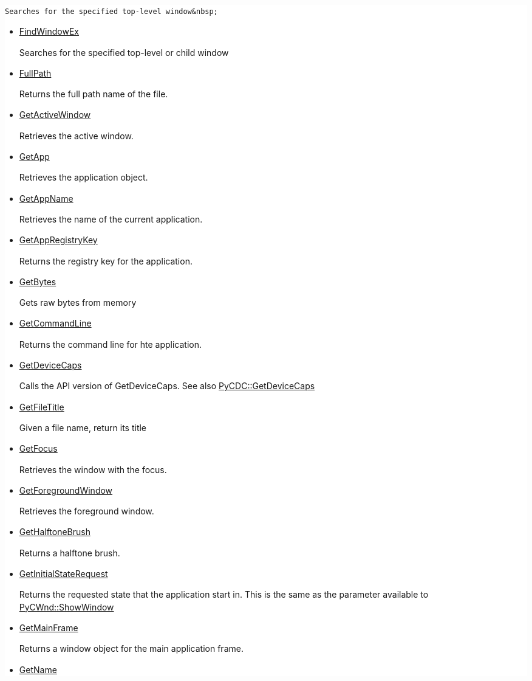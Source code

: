     Searches for the specified top-level window&nbsp;

  - [FindWindowEx](win32ui.md#win32uifindwindowex)

    Searches for the specified top-level or child window&nbsp;

  - [FullPath](win32ui.md#win32uifullpath)

    Returns the full path name of the file\.&nbsp;

  - [GetActiveWindow](win32ui.md#win32uigetactivewindow)

    Retrieves the active window\.&nbsp;

  - [GetApp](win32ui.md#win32uigetapp)

    Retrieves the application object\.&nbsp;

  - [GetAppName](win32ui.md#win32uigetappname)

    Retrieves the name of the current application\.&nbsp;

  - [GetAppRegistryKey](win32ui.md#win32uigetappregistrykey)

    Returns the registry key for the application\.&nbsp;

  - [GetBytes](win32ui.md#win32uigetbytes)

    Gets raw bytes from memory&nbsp;

  - [GetCommandLine](win32ui.md#win32uigetcommandline)

    Returns the command line for hte application\.&nbsp;

  - [GetDeviceCaps](win32ui.md#win32uigetdevicecaps)

    Calls the API version of GetDeviceCaps\.  See also [PyCDC::GetDeviceCaps](PyCDC.md#pycdcgetdevicecaps)&nbsp;

  - [GetFileTitle](win32ui.md#win32uigetfiletitle)

    Given a file name, return its title&nbsp;

  - [GetFocus](win32ui.md#win32uigetfocus)

    Retrieves the window with the focus\.&nbsp;

  - [GetForegroundWindow](win32ui.md#win32uigetforegroundwindow)

    Retrieves the foreground window\.&nbsp;

  - [GetHalftoneBrush](win32ui.md#win32uigethalftonebrush)

    Returns a halftone brush\.&nbsp;

  - [GetInitialStateRequest](win32ui.md#win32uigetinitialstaterequest)

    Returns the requested state that the application start in\.  This is the same as the parameter available to [PyCWnd::ShowWindow](PyCWnd.md#pycwndshowwindow)&nbsp;

  - [GetMainFrame](win32ui.md#win32uigetmainframe)

    Returns a window object for the main application frame\.&nbsp;

  - [GetName](win32ui.md#win32uigetname)
